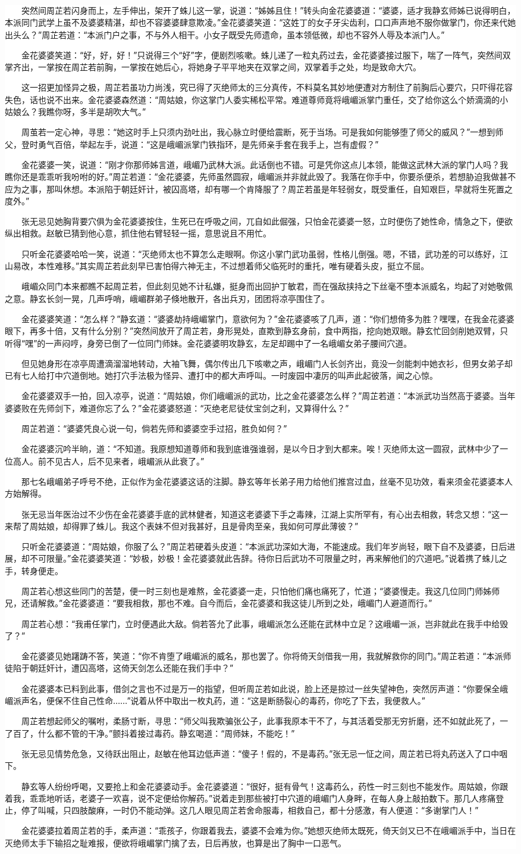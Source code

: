 　　突然间周芷若闪身而上，左手伸出，架开了蛛儿这一掌，说道：“姊姊且住！”转头向金花婆婆道：“婆婆，适才我静玄师姊已说得明白，本派同门武学上虽不及婆婆精湛，却也不容婆婆肆意欺凌。”金花婆婆笑道：“这姓丁的女子牙尖齿利，口口声声地不服你做掌门，你还来代她出头么？”周芷若道：“本派门户之事，不与外人相干。小女子既受先师遗命，虽本领低微，却也不容外人辱及本派门人。”

　　金花婆婆笑道：“好，好，好！”只说得三个“好”字，便剧烈咳嗽。蛛儿递了一粒丸药过去，金花婆婆接过服下，喘了一阵气，突然间双掌齐出，一掌按在周芷若前胸，一掌按在她后心，将她身子平平地夹在双掌之间，双掌着手之处，均是致命大穴。

　　这一招更加怪异之极，周芷若虽功力尚浅，究已得了灭绝师太的三分真传，不料莫名其妙地便遭对方制住了前胸后心要穴，只吓得花容失色，话也说不出来。金花婆婆森然道：“周姑娘，你这掌门人委实稀松平常。难道尊师竟将峨嵋派掌门重任，交了给你这么个娇滴滴的小姑娘么？我瞧你呀，多半是胡吹大气。”

　　周茧若一定心神，寻思：“她这时手上只须内劲吐出，我心脉立时便给震断，死于当场。可是我如何能够堕了师父的威风？”一想到师父，登时勇气百倍，举起左手，说道：“这是峨嵋派掌门铁指环，是先师亲手套在我手上，岂有虚假？”

　　金花婆婆一笑，说道：“刚才你那师姊言道，峨嵋乃武林大派。此话倒也不错。可是凭你这点儿本领，能做这武林大派的掌门人吗？我瞧你还是乖乖听我吩咐的好。”周芷若道：“金花婆婆，先师虽然圆寂，峨嵋派并非就此毁了。我落在你手中，你要杀便杀，若想胁迫我做甚不应为之事，那叫休想。本派陷于朝廷奸计，被囚高塔，却有哪一个肯降服了？周芷若虽是年轻弱女，既受重任，自知艰巨，早就将生死置之度外。”

　　张无忌见她胸背要穴俱为金花婆婆按住，生死已在呼吸之间，兀自如此倔强，只怕金花婆婆一怒，立时便伤了她性命，情急之下，便欲纵出相救。赵敏已猜到他心意，抓住他右臂轻轻一摇，意思说且不用忙。

　　只听金花婆婆哈哈一笑，说道：“灭绝师太也不算怎么走眼啊。你这小掌门武功虽弱，性格儿倒强。嗯，不错，武功差的可以练好，江山易改，本性难移。”其实周芷若此刻早已害怕得六神无主，不过想着师父临死时的重托，唯有硬着头皮，挺立不屈。

　　峨嵋众同门本来都瞧不起周芷若，但此刻见她不计私嫌，挺身而出回护丁敏君，而在强敌挟持之下丝毫不堕本派威名，均起了对她敬佩之意。静玄长剑一晃，几声呼哨，峨嵋群弟子倏地散开，各出兵刃，团团将凉亭围住了。

　　金花婆婆笑道：“怎么样？”静玄道：“婆婆劫持峨嵋掌门，意欲何为？”金花婆婆咳了几声，道：“你们想倚多为胜？嘿嘿，在我金花婆婆眼下，再多十倍，又有什么分别？”突然间放开了周芷若，身形晃处，直欺到静玄身前，食中两指，挖向她双眼。静玄忙回剑削她双臂，只听得“嘿”的一声闷哼，身旁已倒了一位同门师妹。金花婆婆明攻静玄，左足却踢中了一名峨嵋女弟子腰间穴道。

　　但见她身形在凉亭周遭滴溜溜地转动，大袖飞舞，偶尔传出几下咳嗽之声，峨嵋门人长剑齐出，竟没一剑能刺中她衣衫，但男女弟子却已有七人给打中穴道倒地。她打穴手法极为怪异、遭打中的都大声呼叫。一时废园中凄厉的叫声此起彼落，闻之心惊。

　　金花婆婆双手一拍，回入凉亭，说道：“周姑娘，你们峨嵋派的武功，比之金花婆婆怎么样？”周芷若道：“本派武功当然高于婆婆。当年婆婆败在先师剑下，难道你忘了么？”金花婆婆怒道：“灭绝老尼徒仗宝剑之利，又算得什么？”

　　周芷若道：“婆婆凭良心说一句，倘若先师和婆婆空手过招，胜负如何？”

　　金花婆婆沉吟半晌，道：“不知道。我原想知道尊师和我到底谁强谁弱，是以今日才到大都来。唉！灭绝师太这一圆寂，武林中少了一位高人。前不见古人，后不见来者，峨嵋派从此衰了。”

　　那七名峨嵋弟子呼号不绝，正似作为金花婆婆这话的注脚。静玄等年长弟子用力给他们推宫过血，丝毫不见功效，看来须金花婆婆本人方始解得。

　　张无忌当年医治过不少伤在金花婆婆手底的武林健者，知道这老婆婆下手之毒辣，江湖上实所罕有，有心出去相救，转念又想：“这一来帮了周姑娘，却得罪了蛛儿。我这个表妹不但对我甚好，且是骨肉至亲，我如何可厚此薄彼？”

　　只听金花婆婆道：“周姑娘，你服了么？”周芷若硬着头皮道：“本派武功深如大海，不能速成。我们年岁尚轻，眼下自不及婆婆，日后进展，却不可限量。”金花婆婆笑道：“妙极，妙极！金花婆婆就此告辞。待你日后武功不可限量之时，再来解他们的穴道吧。”说着携了蛛儿之手，转身便走。

　　周芷若心想这些同门的苦楚，便一时三刻也是难熬，金花婆婆一走，只怕他们痛也痛死了，忙道；“婆婆慢走。我这几位同门师姊师兄，还请解救。”金花婆婆道：“要我相救，那也不难。自今而后，金花婆婆和我这徒儿所到之处，峨嵋门人避道而行。”

　　周芷若心想：“我甫任掌门，立时便遇此大敌。倘若答允了此事，峨嵋派怎么还能在武林中立足？这峨嵋一派，岂非就此在我手中给毁了？”

　　金花婆婆见她躇踌不答，笑道：“你不肯堕了峨嵋派的威名，那也罢了。你将倚天剑借我一用，我就解救你的同门。”周芷若道：“本派师徒陷于朝廷奸计，遭囚高塔，这倚天剑怎么还能在我们手中？”

　　金花婆婆本已料到此事，借剑之言也不过是万一的指望，但听周芷若如此说，脸上还是掠过一丝失望神色，突然厉声道：“你要保全峨嵋派声名，便保不住自己性命……”说着从怀中取出一枚丸药，道：“这是断肠裂心的毒药，你吃了下去，我便救人。”

　　周芷若想起师父的嘱咐，柔肠寸断，寻思：“师父叫我欺骗张公子，此事我原本干不了，与其活着受那无穷折磨，还不如就此死了，一了百了，什么都不管的干净。”颤抖着接过毒药。静玄喝道：“周师妹，不能吃！”

　　张无忌见情势危急，又待跃出阻止，赵敏在他耳边低声道：“傻子！假的，不是毒药。”张无忌一怔之间，周芷若已将丸药送入了口中咽下。

　　静玄等人纷纷呼喝，又要抢上和金花婆婆动手。金花婆婆道：“很好，挺有骨气！这毒药么，药性一时三刻也不能发作。周姑娘，你跟着我，乖乖地听话，老婆子一欢喜，说不定便给你解药。”说着走到那些被打中穴道的峨嵋门人身畔，在每人身上敲拍数下。那几人疼痛登止，停了叫喊，只四肢酸麻，一时仍不能动弹。这几人眼见周芷若舍命服毒，相救自己，都十分感激，有人便道：“多谢掌门人！”

　　金花婆婆拉着周芷若的手，柔声道：“乖孩子，你跟着我去，婆婆不会难为你。”她想灭绝师太既死，倚天剑又已不在峨嵋派手中，当日在灭绝师太手下输招之耻难报，便欲将峨嵋掌门擒了去，日后再放，也算是出了胸中一口恶气。
